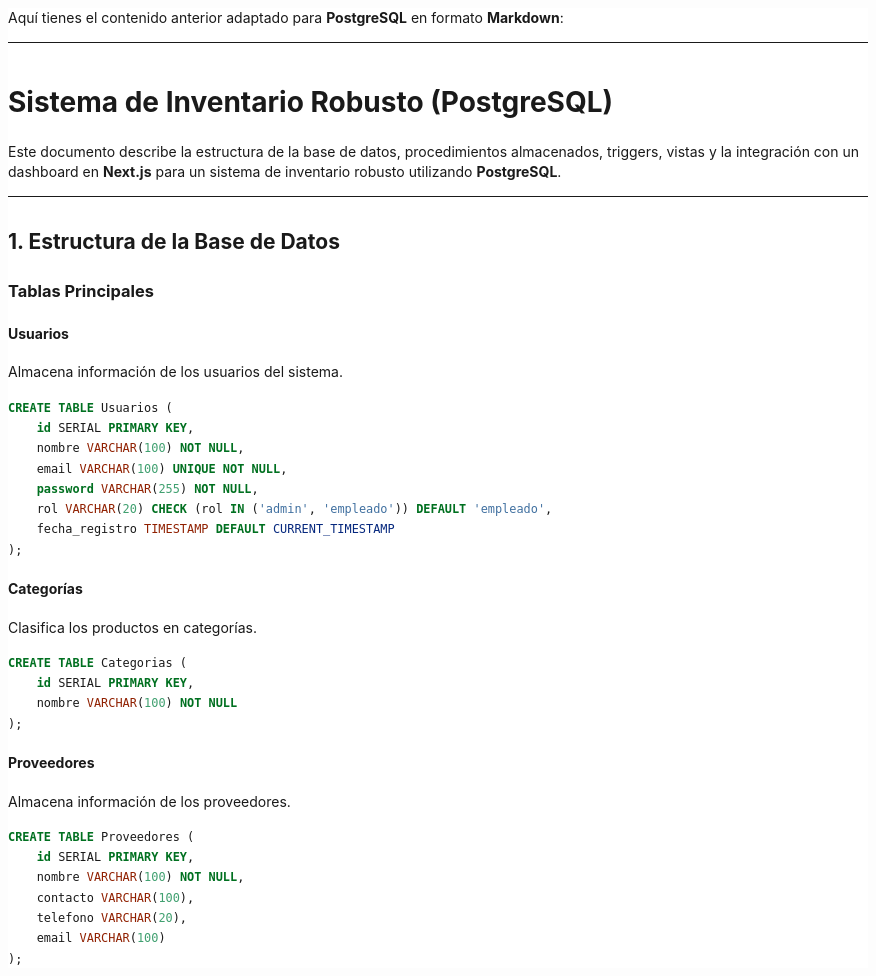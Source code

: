 Aquí tienes el contenido anterior adaptado para **PostgreSQL** en formato **Markdown**:

---

# Sistema de Inventario Robusto (PostgreSQL)

Este documento describe la estructura de la base de datos, procedimientos almacenados, triggers, vistas y la integración con un dashboard en **Next.js** para un sistema de inventario robusto utilizando **PostgreSQL**.

---

## **1. Estructura de la Base de Datos**

### Tablas Principales

#### **Usuarios**
Almacena información de los usuarios del sistema.

```sql
CREATE TABLE Usuarios (
    id SERIAL PRIMARY KEY,
    nombre VARCHAR(100) NOT NULL,
    email VARCHAR(100) UNIQUE NOT NULL,
    password VARCHAR(255) NOT NULL,
    rol VARCHAR(20) CHECK (rol IN ('admin', 'empleado')) DEFAULT 'empleado',
    fecha_registro TIMESTAMP DEFAULT CURRENT_TIMESTAMP
);
```

#### **Categorías**
Clasifica los productos en categorías.

```sql
CREATE TABLE Categorias (
    id SERIAL PRIMARY KEY,
    nombre VARCHAR(100) NOT NULL
);
```

#### **Proveedores**
Almacena información de los proveedores.

```sql
CREATE TABLE Proveedores (
    id SERIAL PRIMARY KEY,
    nombre VARCHAR(100) NOT NULL,
    contacto VARCHAR(100),
    telefono VARCHAR(20),
    email VARCHAR(100)
);
```
